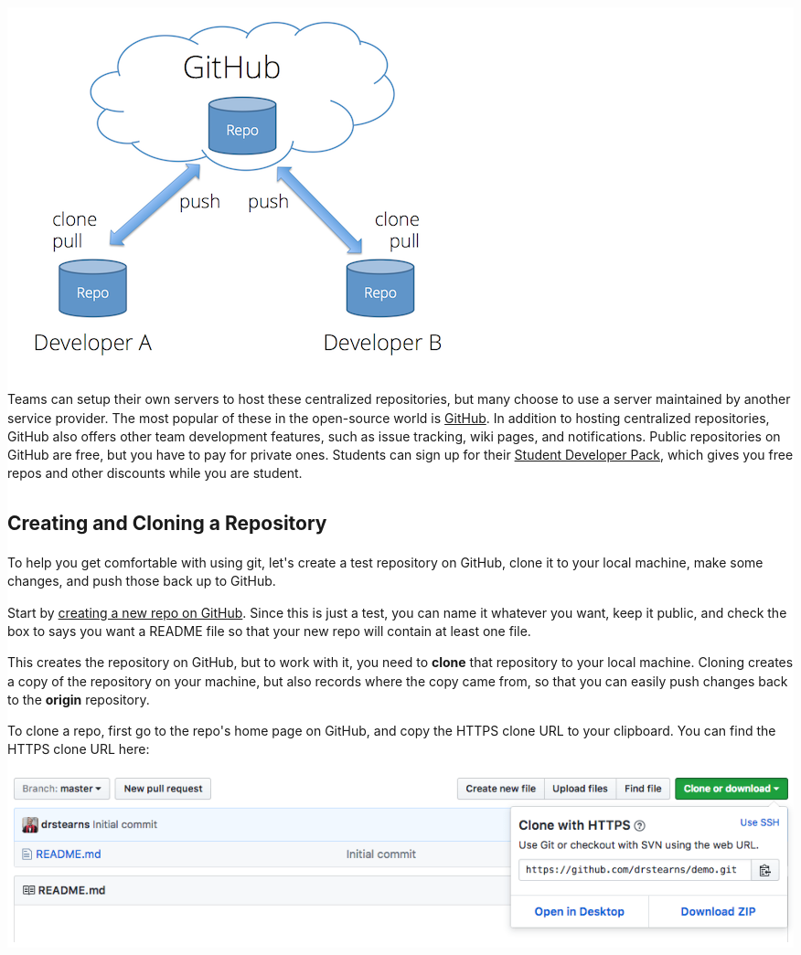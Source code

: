 ![diagram showing GitHub as central cloud-based repository service](img/github.png)

Teams can setup their own servers to host these centralized repositories, but many choose to use a server maintained by another service provider. The most popular of these in the open-source world is [GitHub](https://github.com/). In addition to hosting centralized repositories, GitHub also offers other team development features, such as issue tracking, wiki pages, and notifications. Public repositories on GitHub are free, but you have to pay for private ones. Students can sign up for their [Student Developer Pack](https://education.github.com/pack), which gives you free repos and other discounts while you are student.

## Creating and Cloning a Repository

To help you get comfortable with using git, let's create a test repository on GitHub, clone it to your local machine, make some changes, and push those back up to GitHub.

Start by [creating a new repo on GitHub](https://help.github.com/articles/create-a-repo/). Since this is just a test, you can name it whatever you want, keep it public, and check the box to says you want a README file so that your new repo will contain at least one file. 

This creates the repository on GitHub, but to work with it, you need to **clone** that repository to your local machine. Cloning creates a copy of the repository on your machine, but also records where the copy came from, so that you can easily push changes back to the **origin** repository.

To clone a repo, first go to the repo's home page on GitHub, and copy the HTTPS clone URL to your clipboard. You can find the HTTPS clone URL here:

<p><img src="img/github-clone.png" alt="screenshot showing clone URL box" class="screenshot"></p>

